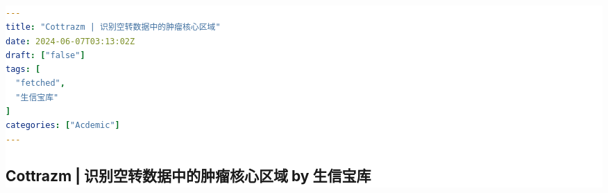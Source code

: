 ```yaml
---
title: "Cottrazm | 识别空转数据中的肿瘤核心区域"
date: 2024-06-07T03:13:02Z
draft: ["false"]
tags: [
  "fetched",
  "生信宝库"
]
categories: ["Acdemic"]
---
```

Cottrazm | 识别空转数据中的肿瘤核心区域 by 生信宝库
------